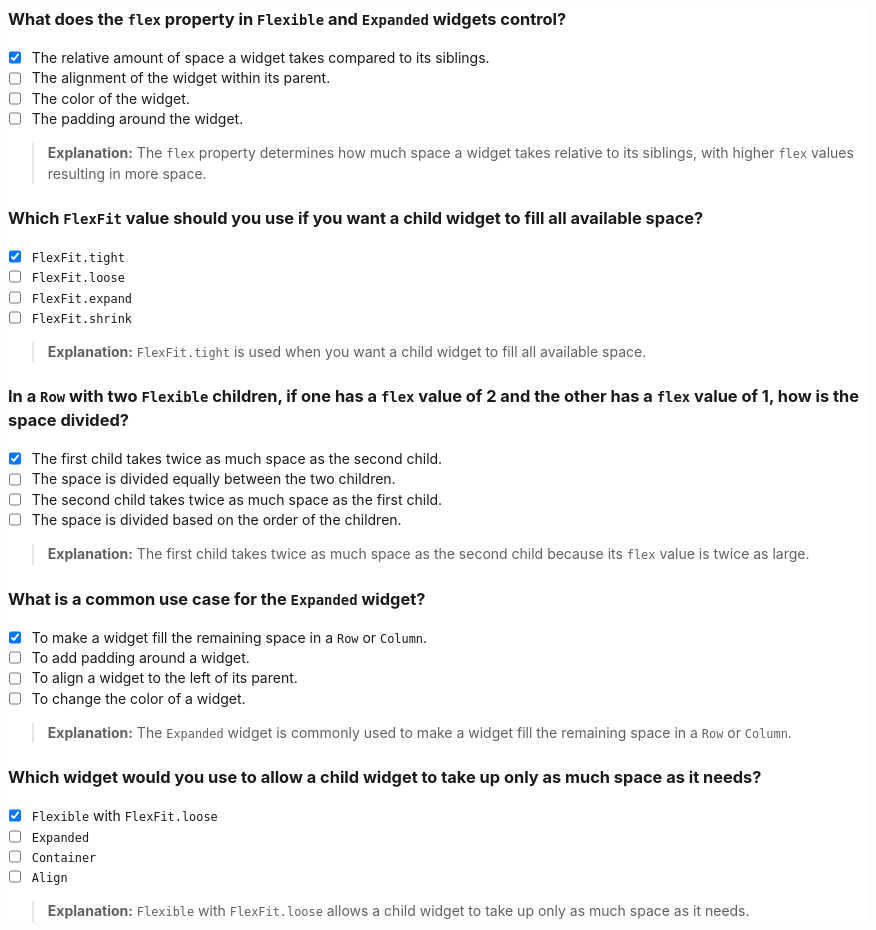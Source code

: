 ### What does the `flex` property in `Flexible` and `Expanded` widgets control?

- [x] The relative amount of space a widget takes compared to its siblings.
- [ ] The alignment of the widget within its parent.
- [ ] The color of the widget.
- [ ] The padding around the widget.

> **Explanation:** The `flex` property determines how much space a widget takes relative to its siblings, with higher `flex` values resulting in more space.

### Which `FlexFit` value should you use if you want a child widget to fill all available space?

- [x] `FlexFit.tight`
- [ ] `FlexFit.loose`
- [ ] `FlexFit.expand`
- [ ] `FlexFit.shrink`

> **Explanation:** `FlexFit.tight` is used when you want a child widget to fill all available space.

### In a `Row` with two `Flexible` children, if one has a `flex` value of 2 and the other has a `flex` value of 1, how is the space divided?

- [x] The first child takes twice as much space as the second child.
- [ ] The space is divided equally between the two children.
- [ ] The second child takes twice as much space as the first child.
- [ ] The space is divided based on the order of the children.

> **Explanation:** The first child takes twice as much space as the second child because its `flex` value is twice as large.

### What is a common use case for the `Expanded` widget?

- [x] To make a widget fill the remaining space in a `Row` or `Column`.
- [ ] To add padding around a widget.
- [ ] To align a widget to the left of its parent.
- [ ] To change the color of a widget.

> **Explanation:** The `Expanded` widget is commonly used to make a widget fill the remaining space in a `Row` or `Column`.

### Which widget would you use to allow a child widget to take up only as much space as it needs?

- [x] `Flexible` with `FlexFit.loose`
- [ ] `Expanded`
- [ ] `Container`
- [ ] `Align`

> **Explanation:** `Flexible` with `FlexFit.loose` allows a child widget to take up only as much space as it needs.
